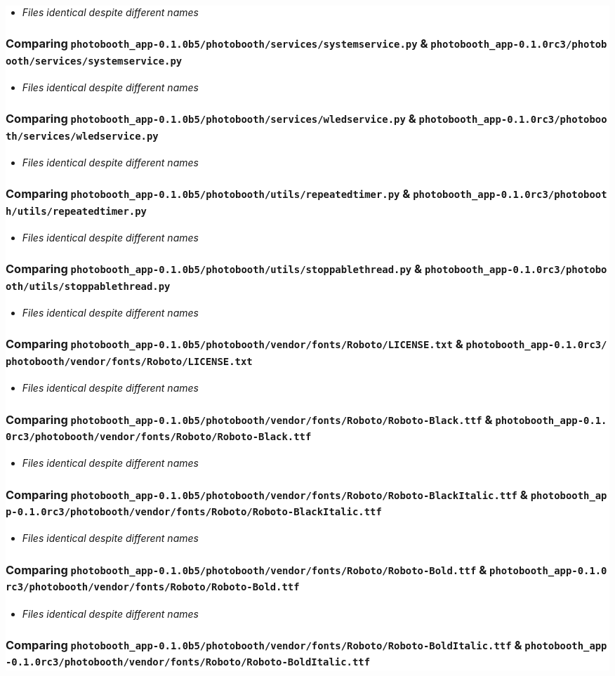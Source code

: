  * *Files identical despite different names*

### Comparing `photobooth_app-0.1.0b5/photobooth/services/systemservice.py` & `photobooth_app-0.1.0rc3/photobooth/services/systemservice.py`

 * *Files identical despite different names*

### Comparing `photobooth_app-0.1.0b5/photobooth/services/wledservice.py` & `photobooth_app-0.1.0rc3/photobooth/services/wledservice.py`

 * *Files identical despite different names*

### Comparing `photobooth_app-0.1.0b5/photobooth/utils/repeatedtimer.py` & `photobooth_app-0.1.0rc3/photobooth/utils/repeatedtimer.py`

 * *Files identical despite different names*

### Comparing `photobooth_app-0.1.0b5/photobooth/utils/stoppablethread.py` & `photobooth_app-0.1.0rc3/photobooth/utils/stoppablethread.py`

 * *Files identical despite different names*

### Comparing `photobooth_app-0.1.0b5/photobooth/vendor/fonts/Roboto/LICENSE.txt` & `photobooth_app-0.1.0rc3/photobooth/vendor/fonts/Roboto/LICENSE.txt`

 * *Files identical despite different names*

### Comparing `photobooth_app-0.1.0b5/photobooth/vendor/fonts/Roboto/Roboto-Black.ttf` & `photobooth_app-0.1.0rc3/photobooth/vendor/fonts/Roboto/Roboto-Black.ttf`

 * *Files identical despite different names*

### Comparing `photobooth_app-0.1.0b5/photobooth/vendor/fonts/Roboto/Roboto-BlackItalic.ttf` & `photobooth_app-0.1.0rc3/photobooth/vendor/fonts/Roboto/Roboto-BlackItalic.ttf`

 * *Files identical despite different names*

### Comparing `photobooth_app-0.1.0b5/photobooth/vendor/fonts/Roboto/Roboto-Bold.ttf` & `photobooth_app-0.1.0rc3/photobooth/vendor/fonts/Roboto/Roboto-Bold.ttf`

 * *Files identical despite different names*

### Comparing `photobooth_app-0.1.0b5/photobooth/vendor/fonts/Roboto/Roboto-BoldItalic.ttf` & `photobooth_app-0.1.0rc3/photobooth/vendor/fonts/Roboto/Roboto-BoldItalic.ttf`
